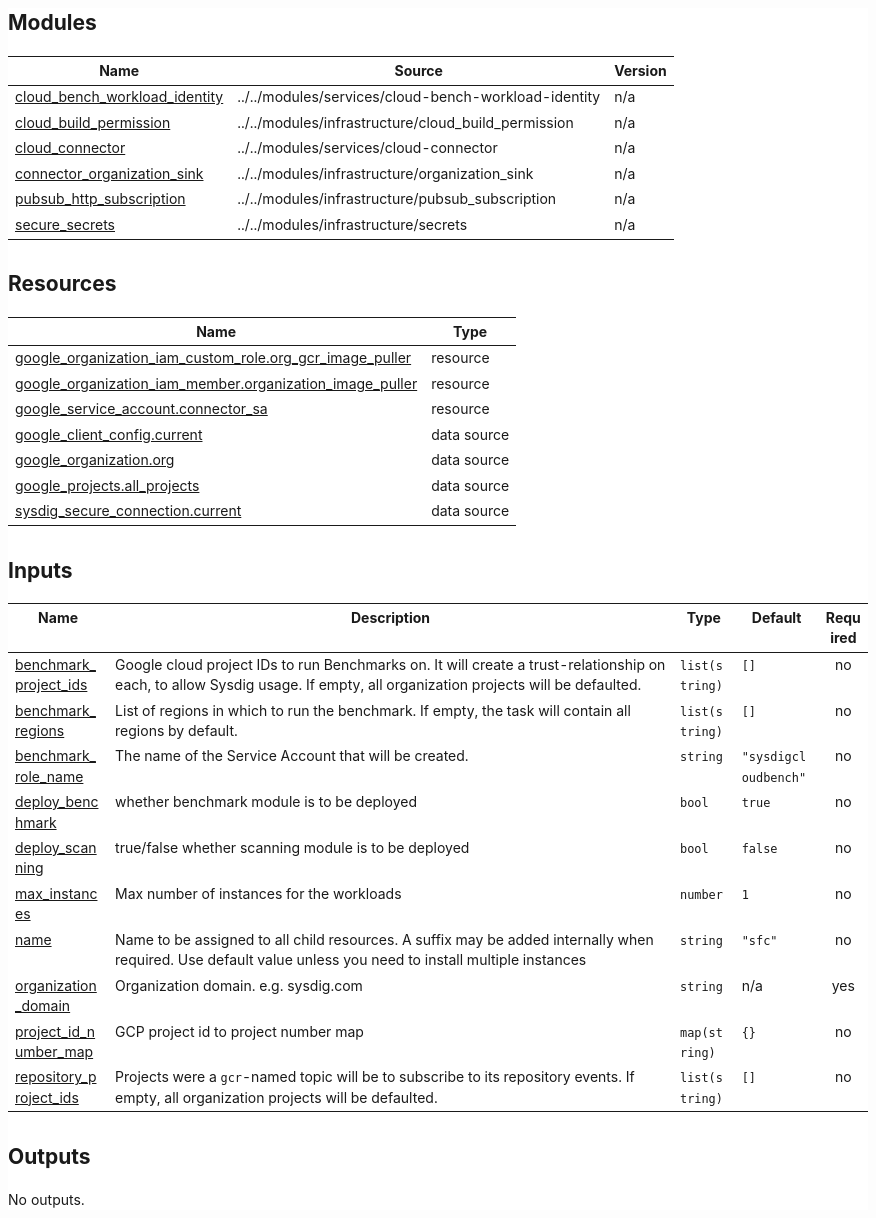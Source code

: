 ## Modules

| Name | Source | Version |
|------|--------|---------|
| <a name="module_cloud_bench_workload_identity"></a> [cloud\_bench\_workload\_identity](#module\_cloud\_bench\_workload\_identity) | ../../modules/services/cloud-bench-workload-identity | n/a |
| <a name="module_cloud_build_permission"></a> [cloud\_build\_permission](#module\_cloud\_build\_permission) | ../../modules/infrastructure/cloud_build_permission | n/a |
| <a name="module_cloud_connector"></a> [cloud\_connector](#module\_cloud\_connector) | ../../modules/services/cloud-connector | n/a |
| <a name="module_connector_organization_sink"></a> [connector\_organization\_sink](#module\_connector\_organization\_sink) | ../../modules/infrastructure/organization_sink | n/a |
| <a name="module_pubsub_http_subscription"></a> [pubsub\_http\_subscription](#module\_pubsub\_http\_subscription) | ../../modules/infrastructure/pubsub_subscription | n/a |
| <a name="module_secure_secrets"></a> [secure\_secrets](#module\_secure\_secrets) | ../../modules/infrastructure/secrets | n/a |

## Resources

| Name | Type |
|------|------|
| [google_organization_iam_custom_role.org_gcr_image_puller](https://registry.terraform.io/providers/hashicorp/google/latest/docs/resources/organization_iam_custom_role) | resource |
| [google_organization_iam_member.organization_image_puller](https://registry.terraform.io/providers/hashicorp/google/latest/docs/resources/organization_iam_member) | resource |
| [google_service_account.connector_sa](https://registry.terraform.io/providers/hashicorp/google/latest/docs/resources/service_account) | resource |
| [google_client_config.current](https://registry.terraform.io/providers/hashicorp/google/latest/docs/data-sources/client_config) | data source |
| [google_organization.org](https://registry.terraform.io/providers/hashicorp/google/latest/docs/data-sources/organization) | data source |
| [google_projects.all_projects](https://registry.terraform.io/providers/hashicorp/google/latest/docs/data-sources/projects) | data source |
| [sysdig_secure_connection.current](https://registry.terraform.io/providers/sysdiglabs/sysdig/latest/docs/data-sources/secure_connection) | data source |

## Inputs

| Name | Description | Type | Default | Required |
|------|-------------|------|---------|:--------:|
| <a name="input_benchmark_project_ids"></a> [benchmark\_project\_ids](#input\_benchmark\_project\_ids) | Google cloud project IDs to run Benchmarks on. It will create a trust-relationship on each, to allow Sysdig usage. If empty, all organization projects will be defaulted. | `list(string)` | `[]` | no |
| <a name="input_benchmark_regions"></a> [benchmark\_regions](#input\_benchmark\_regions) | List of regions in which to run the benchmark. If empty, the task will contain all regions by default. | `list(string)` | `[]` | no |
| <a name="input_benchmark_role_name"></a> [benchmark\_role\_name](#input\_benchmark\_role\_name) | The name of the Service Account that will be created. | `string` | `"sysdigcloudbench"` | no |
| <a name="input_deploy_benchmark"></a> [deploy\_benchmark](#input\_deploy\_benchmark) | whether benchmark module is to be deployed | `bool` | `true` | no |
| <a name="input_deploy_scanning"></a> [deploy\_scanning](#input\_deploy\_scanning) | true/false whether scanning module is to be deployed | `bool` | `false` | no |
| <a name="input_max_instances"></a> [max\_instances](#input\_max\_instances) | Max number of instances for the workloads | `number` | `1` | no |
| <a name="input_name"></a> [name](#input\_name) | Name to be assigned to all child resources. A suffix may be added internally when required. Use default value unless you need to install multiple instances | `string` | `"sfc"` | no |
| <a name="input_organization_domain"></a> [organization\_domain](#input\_organization\_domain) | Organization domain. e.g. sysdig.com | `string` | n/a | yes |
| <a name="input_project_id_number_map"></a> [project\_id\_number\_map](#input\_project\_id\_number\_map) | GCP project id to project number map | `map(string)` | `{}` | no |
| <a name="input_repository_project_ids"></a> [repository\_project\_ids](#input\_repository\_project\_ids) | Projects were a `gcr`-named topic will be to subscribe to its repository events. If empty, all organization projects will be defaulted. | `list(string)` | `[]` | no |

## Outputs

No outputs.
